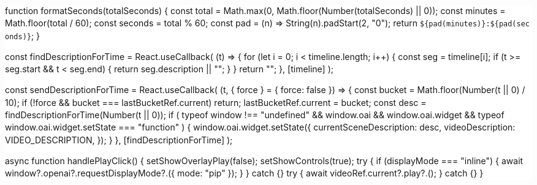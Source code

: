   function formatSeconds(totalSeconds) {
    const total = Math.max(0, Math.floor(Number(totalSeconds) || 0));
    const minutes = Math.floor(total / 60);
    const seconds = total % 60;
    const pad = (n) => String(n).padStart(2, "0");
    return `${pad(minutes)}:${pad(seconds)}`;
  }

  const findDescriptionForTime = React.useCallback(
    (t) => {
      for (let i = 0; i < timeline.length; i++) {
        const seg = timeline[i];
        if (t >= seg.start && t < seg.end) {
          return seg.description || "";
        }
      }
      return "";
    },
    [timeline]
  );

  const sendDescriptionForTime = React.useCallback(
    (t, { force } = { force: false }) => {
      const bucket = Math.floor(Number(t || 0) / 10);
      if (!force && bucket === lastBucketRef.current) return;
      lastBucketRef.current = bucket;
      const desc = findDescriptionForTime(Number(t || 0));
      if (
        typeof window !== "undefined" &&
        window.oai &&
        window.oai.widget &&
        typeof window.oai.widget.setState === "function"
      ) {
        window.oai.widget.setState({
          currentSceneDescription: desc,
          videoDescription: VIDEO_DESCRIPTION,
        });
      }
    },
    [findDescriptionForTime]
  );

  async function handlePlayClick() {
    setShowOverlayPlay(false);
    setShowControls(true);
    try {
      if (displayMode === "inline") {
        await window?.openai?.requestDisplayMode?.({ mode: "pip" });
      }
    } catch {}
    try {
      await videoRef.current?.play?.();
    } catch {}
  }
